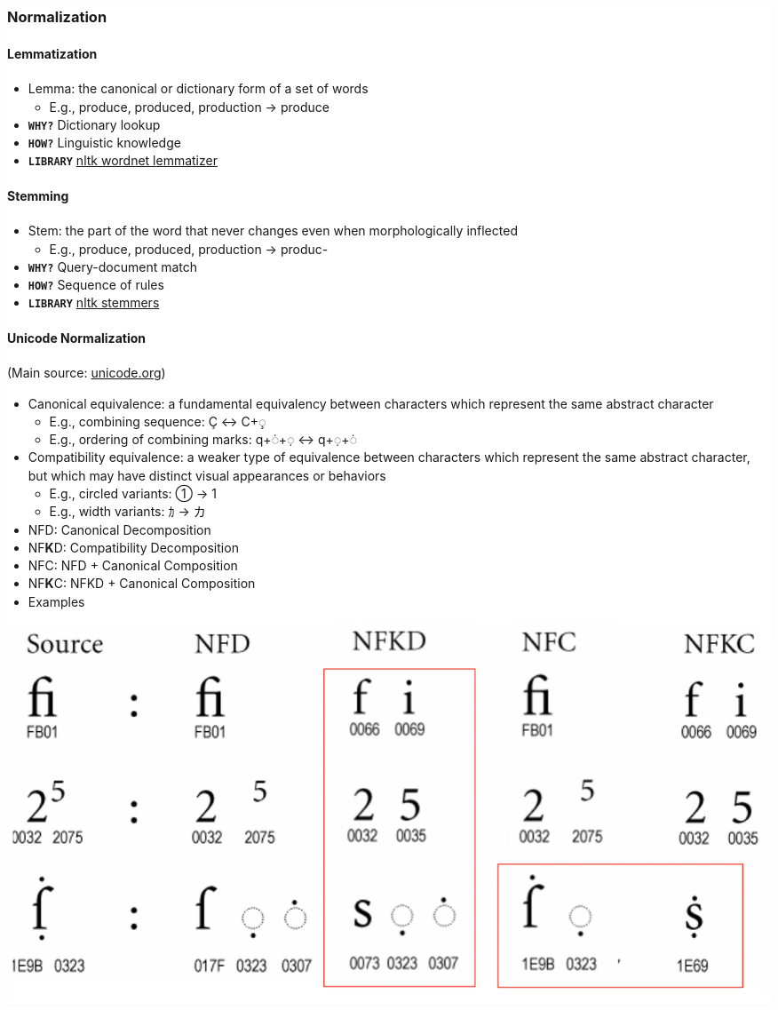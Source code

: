 ### Normalization
#### Lemmatization
  * Lemma: the canonical or dictionary form of a set of words
    * E.g., produce, produced, production -> produce
  * ****`WHY?`**** Dictionary lookup
  * ****`HOW?`**** Linguistic knowledge
  * ****`LIBRARY`**** [nltk wordnet lemmatizer](https://www.nltk.org/_modules/nltk/stem/wordnet.html)

#### Stemming
  * Stem: the part of the word that never changes even when morphologically inflected
    * E.g., produce, produced, production -> produc-
  * ****`WHY?`**** Query-document match
  * ****`HOW?`**** Sequence of rules
  * ****`LIBRARY`**** [nltk stemmers](https://www.nltk.org/api/nltk.stem.html)

#### Unicode Normalization 
(Main source: [unicode.org](http://unicode.org/reports/tr15/))

  * Canonical equivalence: a fundamental equivalency between characters which represent the same abstract character
    * E.g., combining sequence: Ç ↔  C+◌̧
    * E.g., ordering of combining marks: q+◌̇+◌̣ ↔ q+◌̣+◌̇
  * Compatibility equivalence: a weaker type of equivalence between characters which represent the same abstract character, but which may have distinct visual appearances or behaviors
    * E.g., circled variants: ① → 1
    * E.g., width variants: ｶ → カ
  * NFD: Canonical Decomposition
  * NF****K****D: Compatibility Decomposition
  * NFC: NFD + Canonical Composition
  * NF****K****C: NFKD + Canonical Composition
  * Examples

<img src="img/composites.png" />
